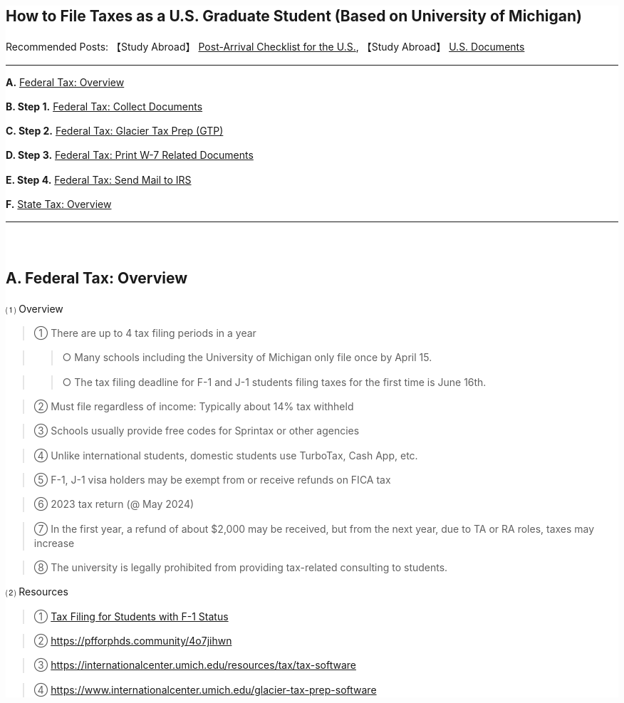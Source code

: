 ## **How to File Taxes as a U.S. Graduate Student** (Based on University of Michigan)

Recommended Posts: 【Study Abroad】 [Post-Arrival Checklist for the U.S.](https://jb243.github.io/pages/2297), 【Study Abroad】
[U.S. Documents](https://jb243.github.io/pages/459)

---

**A.** [Federal Tax: Overview](#a-federal-tax-overview)

**B. Step 1.** [Federal Tax: Collect Documents](#b-step-1-federal-tax-collect-documents)

**C. Step 2.** [Federal Tax: Glacier Tax Prep (GTP)](#c-step-2-federal-tax-glacier-tax-prep-gtp)

**D. Step 3.** [Federal Tax: Print W-7 Related Documents](#d-step-3-federal-tax-print-w-7-related-documents)

**E. Step 4.** [Federal Tax: Send Mail to IRS](#e-step-4-federal-tax-send-mail-to-irs)

**F.** [State Tax: Overview](#f-state-tax-overview)

---

<br>

## **A.** Federal Tax: Overview

 ⑴ Overview

> ① There are up to 4 tax filing periods in a year

>> ○ Many schools including the University of Michigan only file once by April 15.

>> ○ The tax filing deadline for F-1 and J-1 students filing taxes for the first time is June 16th.

> ② Must file regardless of income: Typically about 14% tax withheld

> ③ Schools usually provide free codes for Sprintax or other agencies

> ④ Unlike international students, domestic students use TurboTax, Cash App, etc.

> ⑤ F-1, J-1 visa holders may be exempt from or receive refunds on FICA tax

> ⑥ 2023 tax return (@ May 2024)

> ⑦ In the first year, a refund of about $2,000 may be received, but from the next year, due to TA or RA roles, taxes may increase

> ⑧ The university is legally prohibited from providing tax-related consulting to students.

 ⑵ Resources

> ① [Tax Filing for Students with F-1 Status](https://www.shadedcommunity.com/2020/12/01/f-1-/)

> ② <https://pfforphds.community/4o7jihwn>

> ③ <https://internationalcenter.umich.edu/resources/tax/tax-software>

> ④ <https://www.internationalcenter.umich.edu/glacier-tax-prep-software>
